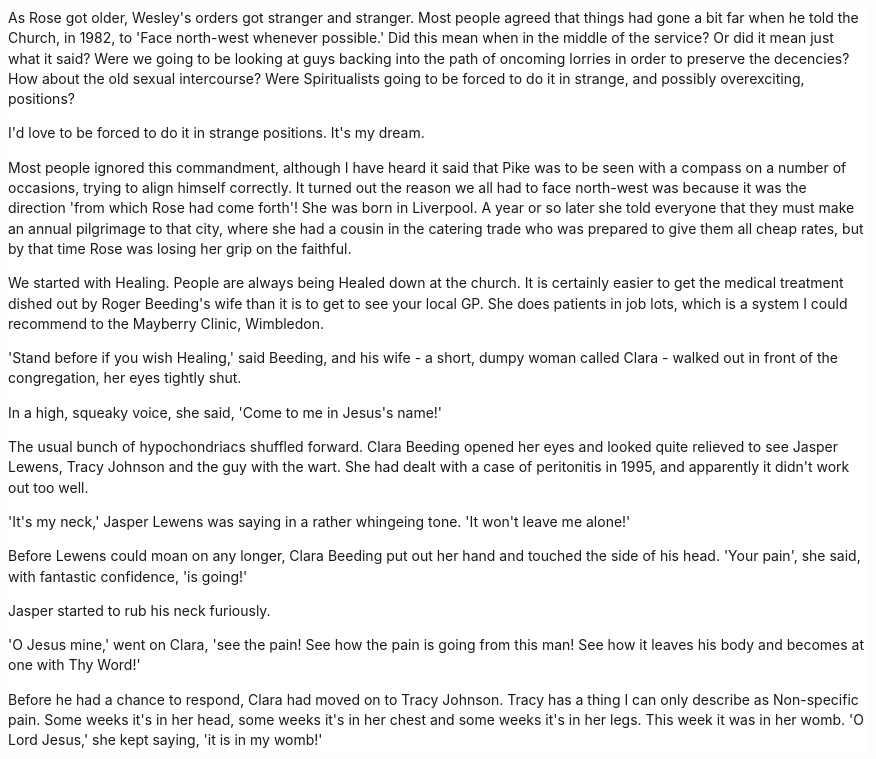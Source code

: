 As Rose got older, Wesley's orders got stranger and stranger.
Most people agreed that things had gone a bit far when he told the Church, in 1982, to 'Face north-west whenever possible.'
Did this mean when in the middle of the service?
Or did it mean just what it said?
Were we going to be looking at guys backing into the path of oncoming lorries in order to preserve the decencies?
How about the old sexual intercourse?
Were Spiritualists going to be forced to do it in strange, and possibly overexciting, positions?

I'd love to be forced to do it in strange positions.
It's my dream.

Most people ignored this commandment, although I have heard it said that Pike was to be seen with a compass on a number of occasions, trying to align himself correctly.
It turned out the reason we all had to face north-west was because it was the direction 'from which Rose had come forth'!
She was born in Liverpool.
A year or so later she told everyone that they must make an annual pilgrimage to that city, where she had a cousin in the catering trade who was prepared to give them all cheap rates, but by that time Rose was losing her grip on the faithful.

We started with Healing.
People are always being Healed down at the church.
It is certainly easier to get the medical treatment dished out by Roger Beeding's wife than it is to get to see your local GP.
She does patients in job lots, which is a system I could recommend to the Mayberry Clinic, Wimbledon.

'Stand before if you wish Healing,' said Beeding, and his wife - a short, dumpy woman called Clara - walked out in front of the congregation, her eyes tightly shut.

In a high, squeaky voice, she said, 'Come to me in Jesus's name!'

The usual bunch of hypochondriacs shuffled forward.
Clara Beeding opened her eyes and looked quite relieved to see Jasper Lewens, Tracy Johnson and the guy with the wart.
She had dealt with a case of peritonitis in 1995, and apparently it didn't work out too well.

'It's my neck,' Jasper Lewens was saying in a rather whingeing tone.
'It won't leave me alone!'

Before Lewens could moan on any longer, Clara Beeding put out her hand and touched the side of his head.
'Your pain', she said, with fantastic confidence, 'is going!'

Jasper started to rub his neck furiously.

'O Jesus mine,' went on Clara, 'see the pain!
See how the pain is going from this man!
See how it leaves his body and becomes at one with Thy Word!'

Before he had a chance to respond, Clara had moved on to Tracy Johnson.
Tracy has a thing I can only describe as Non-specific pain.
Some weeks it's in her head, some weeks it's in her chest and some weeks it's in her legs.
This week it was in her womb.
'O Lord Jesus,' she kept saying, 'it is in my womb!'
